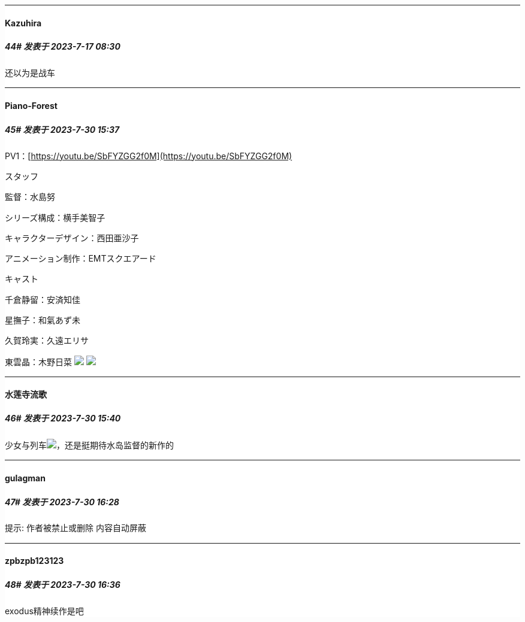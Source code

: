 *****

####  Kazuhira  
##### 44#       发表于 2023-7-17 08:30

还以为是战车

*****

####  Piano-Forest  
##### 45#       发表于 2023-7-30 15:37

PV1：[https://youtu.be/SbFYZGG2f0M](https://youtu.be/SbFYZGG2f0M)

スタッフ

監督：水島努

シリーズ構成：横手美智子

キャラクターデザイン：西田亜沙子

アニメーション制作：EMTスクエアード

キャスト

千倉静留：安済知佳

星撫子：和氣あず未

久賀玲実：久遠エリサ

東雲晶：木野日菜
<img src="https://p.sda1.dev/12/9948b061a985b07f90ad30674f3d7b87/20230730_153607.jpg" referrerpolicy="no-referrer">
<img src="https://p.sda1.dev/12/7edc548bf8fd30f3f69313634eb7c1ef/kv2 _1_.jpg" referrerpolicy="no-referrer">

*****

####  水莲寺流歌  
##### 46#       发表于 2023-7-30 15:40

少女与列车<img src="https://static.saraba1st.com/image/smiley/face2017/067.png" referrerpolicy="no-referrer">，还是挺期待水岛监督的新作的

*****

####  gulagman  
##### 47#       发表于 2023-7-30 16:28

提示: 作者被禁止或删除 内容自动屏蔽

*****

####  zpbzpb123123  
##### 48#       发表于 2023-7-30 16:36

exodus精神续作是吧
